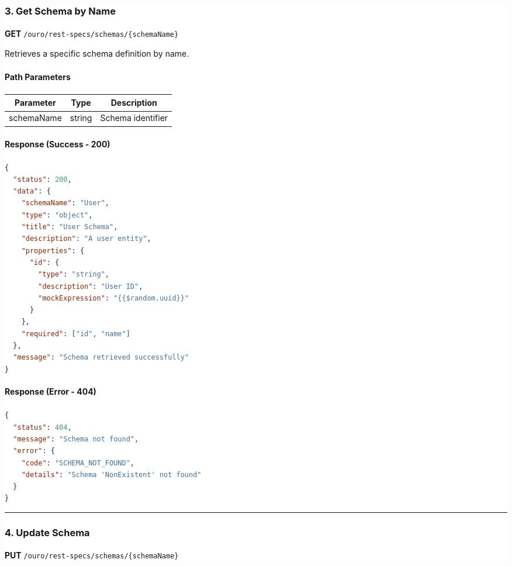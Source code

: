 
### 3. Get Schema by Name

**GET** `/ouro/rest-specs/schemas/{schemaName}`

Retrieves a specific schema definition by name.

#### Path Parameters

| Parameter | Type | Description |
|-----------|------|-------------|
| schemaName | string | Schema identifier |

#### Response (Success - 200)
```json
{
  "status": 200,
  "data": {
    "schemaName": "User",
    "type": "object",
    "title": "User Schema",
    "description": "A user entity",
    "properties": {
      "id": {
        "type": "string",
        "description": "User ID",
        "mockExpression": "{{$random.uuid}}"
      }
    },
    "required": ["id", "name"]
  },
  "message": "Schema retrieved successfully"
}
```

#### Response (Error - 404)
```json
{
  "status": 404,
  "message": "Schema not found",
  "error": {
    "code": "SCHEMA_NOT_FOUND",
    "details": "Schema 'NonExistent' not found"
  }
}
```

---

### 4. Update Schema

**PUT** `/ouro/rest-specs/schemas/{schemaName}`
